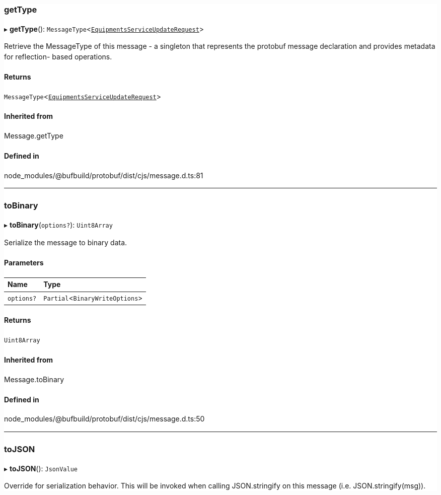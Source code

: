 ### getType

▸ **getType**(): `MessageType`\<[`EquipmentsServiceUpdateRequest`](EquipmentsServiceUpdateRequest.md)\>

Retrieve the MessageType of this message - a singleton that represents
the protobuf message declaration and provides metadata for reflection-
based operations.

#### Returns

`MessageType`\<[`EquipmentsServiceUpdateRequest`](EquipmentsServiceUpdateRequest.md)\>

#### Inherited from

Message.getType

#### Defined in

node_modules/@bufbuild/protobuf/dist/cjs/message.d.ts:81

___

### toBinary

▸ **toBinary**(`options?`): `Uint8Array`

Serialize the message to binary data.

#### Parameters

| Name | Type |
| :------ | :------ |
| `options?` | `Partial`\<`BinaryWriteOptions`\> |

#### Returns

`Uint8Array`

#### Inherited from

Message.toBinary

#### Defined in

node_modules/@bufbuild/protobuf/dist/cjs/message.d.ts:50

___

### toJSON

▸ **toJSON**(): `JsonValue`

Override for serialization behavior. This will be invoked when calling
JSON.stringify on this message (i.e. JSON.stringify(msg)).
